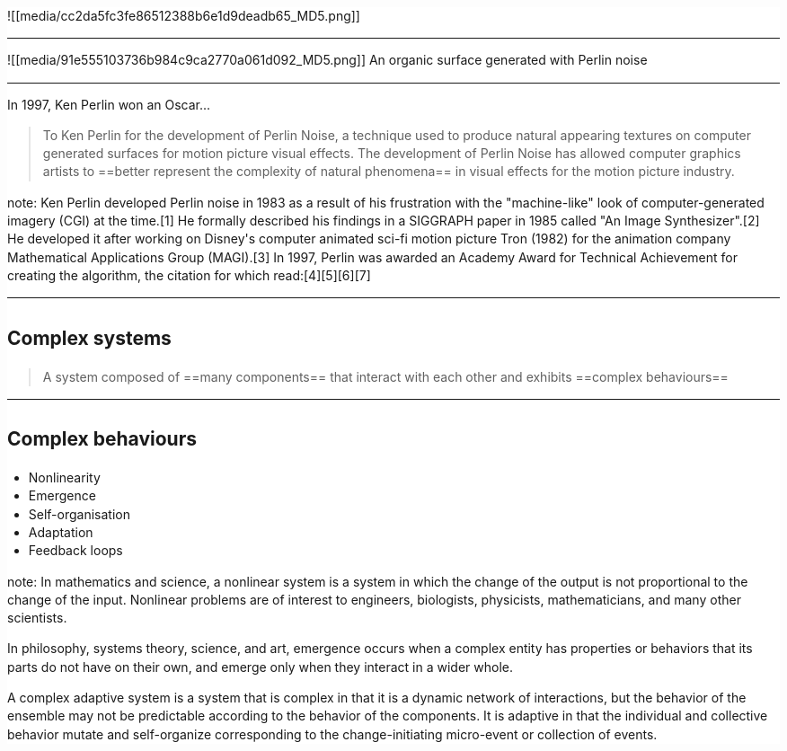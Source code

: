 ![[media/cc2da5fc3fe86512388b6e1d9deadb65_MD5.png]]


---

![[media/91e555103736b984c9ca2770a061d092_MD5.png]]
An organic surface generated with Perlin noise

---

In 1997, Ken Perlin won an Oscar...

>To Ken Perlin for the development of Perlin Noise, a technique used to produce natural appearing textures on computer generated surfaces for motion picture visual effects. The development of Perlin Noise has allowed computer graphics artists to ==better represent the complexity of natural phenomena== in visual effects for the motion picture industry.


note:
Ken Perlin developed Perlin noise in 1983 as a result of his frustration with the "machine-like" look of computer-generated imagery (CGI) at the time.[1] He formally described his findings in a SIGGRAPH paper in 1985 called "An Image Synthesizer".[2] He developed it after working on Disney's computer animated sci-fi motion picture Tron (1982) for the animation company Mathematical Applications Group (MAGI).[3] In 1997, Perlin was awarded an Academy Award for Technical Achievement for creating the algorithm, the citation for which read:[4][5][6][7] 


---
## Complex systems

> A system composed of ==many components== that interact with each other and exhibits ==complex behaviours==

---
## Complex behaviours

- Nonlinearity
- Emergence
- Self-organisation
- Adaptation
- Feedback loops


note:
In mathematics and science, a nonlinear system is a system in which the change of the output is not proportional to the change of the input. Nonlinear problems are of interest to engineers, biologists, physicists, mathematicians, and many other scientists.

In philosophy, systems theory, science, and art, emergence occurs when a complex entity has properties or behaviors that its parts do not have on their own, and emerge only when they interact in a wider whole.

A complex adaptive system is a system that is complex in that it is a dynamic network of interactions, but the behavior of the ensemble may not be predictable according to the behavior of the components. It is adaptive in that the individual and collective behavior mutate and self-organize corresponding to the change-initiating micro-event or collection of events.
